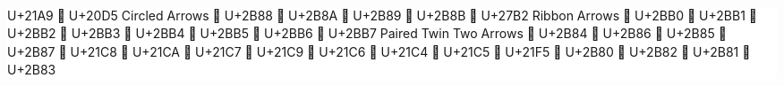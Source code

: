 U+21A9
⃕
U+20D5
Circled Arrows
⮈
U+2B88
⮊
U+2B8A
⮉
U+2B89
⮋
U+2B8B
➲
U+27B2
Ribbon Arrows
⮰
U+2BB0
⮱
U+2BB1
⮲
U+2BB2
⮳
U+2BB3
⮴
U+2BB4
⮵
U+2BB5
⮶
U+2BB6
⮷
U+2BB7
Paired Twin Two Arrows
⮄
U+2B84
⮆
U+2B86
⮅
U+2B85
⮇
U+2B87
⇈
U+21C8
⇊
U+21CA
⇇
U+21C7
⇉
U+21C9
⇆
U+21C6
⇄
U+21C4
⇅
U+21C5
⇵
U+21F5
⮀
U+2B80
⮂
U+2B82
⮁
U+2B81
⮃
U+2B83